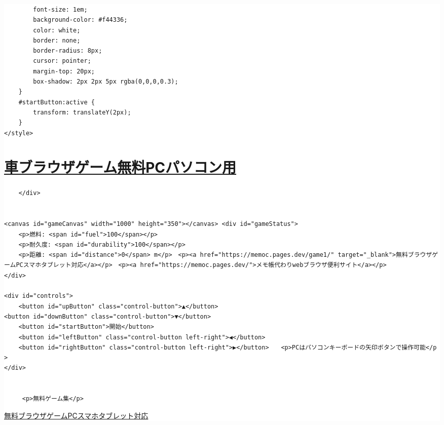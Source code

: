             font-size: 1em;
            background-color: #f44336;
            color: white;
            border: none;
            border-radius: 8px;
            cursor: pointer;
            margin-top: 20px;
            box-shadow: 2px 2px 5px rgba(0,0,0,0.3);
        }
        #startButton:active {
            transform: translateY(2px);
        }
    </style>
  </head>
    <body>
        <div id="container">
        <div id="banner">
        <h1><a href="https://memoc.pages.dev/kurumagamepc/">車ブラウザゲーム無料PCパソコン用</a></h1>

        </div>


    <canvas id="gameCanvas" width="1000" height="350"></canvas> <div id="gameStatus">
        <p>燃料: <span id="fuel">100</span></p>
        <p>耐久度: <span id="durability">100</span></p>
        <p>距離: <span id="distance">0</span> m</p>　<p><a href="https://memoc.pages.dev/game1/" target="_blank">無料ブラウザゲームPCスマホタブレット対応</a></p>　<p><a href="https://memoc.pages.dev/">メモ帳代わりwebブラウザ便利サイト</a></p>
    </div>

    <div id="controls">
        <button id="upButton" class="control-button">▲</button>
    <button id="downButton" class="control-button">▼</button>
        <button id="startButton">開始</button>
        <button id="leftButton" class="control-button left-right">◀</button>
        <button id="rightButton" class="control-button left-right">▶</button>　　<p>PCはパソコンキーボードの矢印ボタンで操作可能</p>
    </div>


         <p>無料ゲーム集</p>
<p class="left"><a href="https://memoc.pages.dev/game1/" target="_blank">無料ブラウザゲームPCスマホタブレット対応</a></p>
    <script src="/js/game.js"></script>
</div>
    </body>
</html>